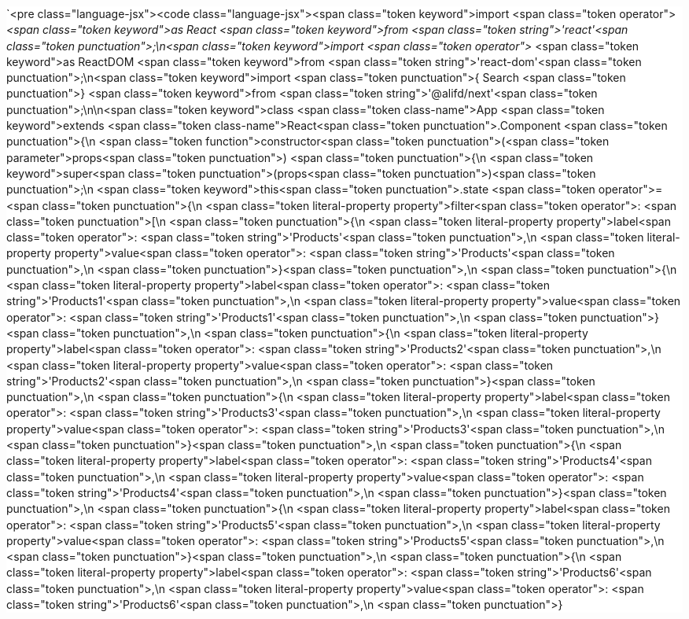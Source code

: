 `<pre class=\"language-jsx\"><code class=\"language-jsx\"><span class=\"token keyword\">import</span> <span class=\"token operator\">*</span> <span class=\"token keyword\">as</span> React <span class=\"token keyword\">from</span> <span class=\"token string\">'react'</span><span class=\"token punctuation\">;</span>\n<span class=\"token keyword\">import</span> <span class=\"token operator\">*</span> <span class=\"token keyword\">as</span> ReactDOM <span class=\"token keyword\">from</span> <span class=\"token string\">'react-dom'</span><span class=\"token punctuation\">;</span>\n<span class=\"token keyword\">import</span> <span class=\"token punctuation\">{</span> Search <span class=\"token punctuation\">}</span> <span class=\"token keyword\">from</span> <span class=\"token string\">'@alifd/next'</span><span class=\"token punctuation\">;</span>\n\n<span class=\"token keyword\">class</span> <span class=\"token class-name\">App</span> <span class=\"token keyword\">extends</span> <span class=\"token class-name\">React<span class=\"token punctuation\">.</span>Component</span> <span class=\"token punctuation\">{</span>\n    <span class=\"token function\">constructor</span><span class=\"token punctuation\">(</span><span class=\"token parameter\">props</span><span class=\"token punctuation\">)</span> <span class=\"token punctuation\">{</span>\n        <span class=\"token keyword\">super</span><span class=\"token punctuation\">(</span>props<span class=\"token punctuation\">)</span><span class=\"token punctuation\">;</span>\n        <span class=\"token keyword\">this</span><span class=\"token punctuation\">.</span>state <span class=\"token operator\">=</span> <span class=\"token punctuation\">{</span>\n            <span class=\"token literal-property property\">filter</span><span class=\"token operator\">:</span> <span class=\"token punctuation\">[</span>\n                <span class=\"token punctuation\">{</span>\n                    <span class=\"token literal-property property\">label</span><span class=\"token operator\">:</span> <span class=\"token string\">'Products'</span><span class=\"token punctuation\">,</span>\n                    <span class=\"token literal-property property\">value</span><span class=\"token operator\">:</span> <span class=\"token string\">'Products'</span><span class=\"token punctuation\">,</span>\n                <span class=\"token punctuation\">}</span><span class=\"token punctuation\">,</span>\n                <span class=\"token punctuation\">{</span>\n                    <span class=\"token literal-property property\">label</span><span class=\"token operator\">:</span> <span class=\"token string\">'Products1'</span><span class=\"token punctuation\">,</span>\n                    <span class=\"token literal-property property\">value</span><span class=\"token operator\">:</span> <span class=\"token string\">'Products1'</span><span class=\"token punctuation\">,</span>\n                <span class=\"token punctuation\">}</span><span class=\"token punctuation\">,</span>\n                <span class=\"token punctuation\">{</span>\n                    <span class=\"token literal-property property\">label</span><span class=\"token operator\">:</span> <span class=\"token string\">'Products2'</span><span class=\"token punctuation\">,</span>\n                    <span class=\"token literal-property property\">value</span><span class=\"token operator\">:</span> <span class=\"token string\">'Products2'</span><span class=\"token punctuation\">,</span>\n                <span class=\"token punctuation\">}</span><span class=\"token punctuation\">,</span>\n                <span class=\"token punctuation\">{</span>\n                    <span class=\"token literal-property property\">label</span><span class=\"token operator\">:</span> <span class=\"token string\">'Products3'</span><span class=\"token punctuation\">,</span>\n                    <span class=\"token literal-property property\">value</span><span class=\"token operator\">:</span> <span class=\"token string\">'Products3'</span><span class=\"token punctuation\">,</span>\n                <span class=\"token punctuation\">}</span><span class=\"token punctuation\">,</span>\n                <span class=\"token punctuation\">{</span>\n                    <span class=\"token literal-property property\">label</span><span class=\"token operator\">:</span> <span class=\"token string\">'Products4'</span><span class=\"token punctuation\">,</span>\n                    <span class=\"token literal-property property\">value</span><span class=\"token operator\">:</span> <span class=\"token string\">'Products4'</span><span class=\"token punctuation\">,</span>\n                <span class=\"token punctuation\">}</span><span class=\"token punctuation\">,</span>\n                <span class=\"token punctuation\">{</span>\n                    <span class=\"token literal-property property\">label</span><span class=\"token operator\">:</span> <span class=\"token string\">'Products5'</span><span class=\"token punctuation\">,</span>\n                    <span class=\"token literal-property property\">value</span><span class=\"token operator\">:</span> <span class=\"token string\">'Products5'</span><span class=\"token punctuation\">,</span>\n                <span class=\"token punctuation\">}</span><span class=\"token punctuation\">,</span>\n                <span class=\"token punctuation\">{</span>\n                    <span class=\"token literal-property property\">label</span><span class=\"token operator\">:</span> <span class=\"token string\">'Products6'</span><span class=\"token punctuation\">,</span>\n                    <span class=\"token literal-property property\">value</span><span class=\"token operator\">:</span> <span class=\"token string\">'Products6'</span><span class=\"token punctuation\">,</span>\n                <span class=\"token punctuation\">}</span>